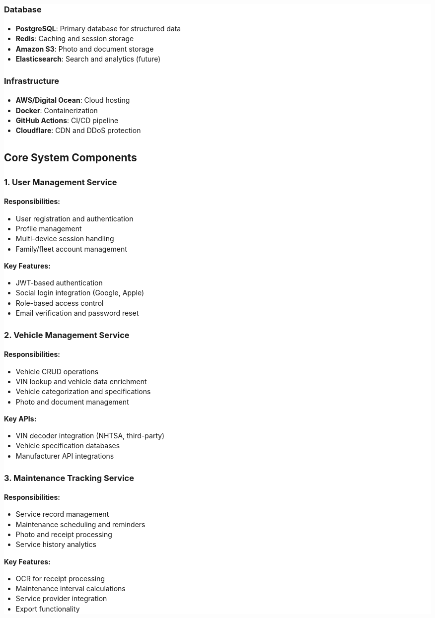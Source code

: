 ### Database
- **PostgreSQL**: Primary database for structured data
- **Redis**: Caching and session storage
- **Amazon S3**: Photo and document storage
- **Elasticsearch**: Search and analytics (future)

### Infrastructure
- **AWS/Digital Ocean**: Cloud hosting
- **Docker**: Containerization
- **GitHub Actions**: CI/CD pipeline
- **Cloudflare**: CDN and DDoS protection

## Core System Components

### 1. User Management Service
**Responsibilities:**
- User registration and authentication
- Profile management
- Multi-device session handling
- Family/fleet account management

**Key Features:**
- JWT-based authentication
- Social login integration (Google, Apple)
- Role-based access control
- Email verification and password reset

### 2. Vehicle Management Service
**Responsibilities:**
- Vehicle CRUD operations
- VIN lookup and vehicle data enrichment
- Vehicle categorization and specifications
- Photo and document management

**Key APIs:**
- VIN decoder integration (NHTSA, third-party)
- Vehicle specification databases
- Manufacturer API integrations

### 3. Maintenance Tracking Service
**Responsibilities:**
- Service record management
- Maintenance scheduling and reminders
- Photo and receipt processing
- Service history analytics

**Key Features:**
- OCR for receipt processing
- Maintenance interval calculations
- Service provider integration
- Export functionality
